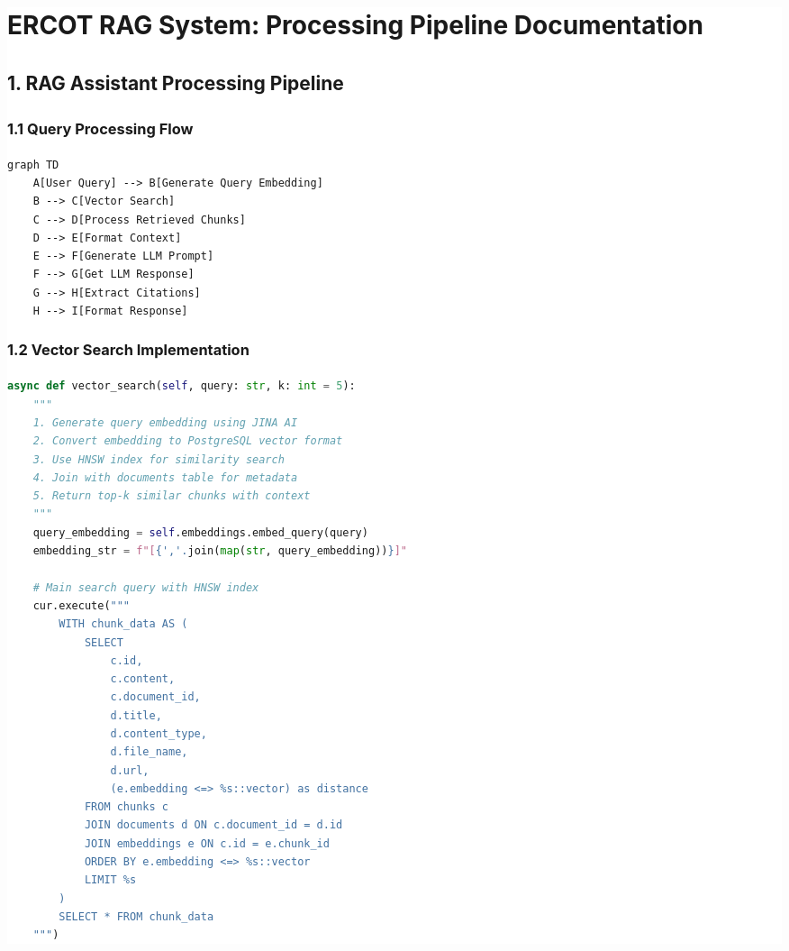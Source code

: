 # ERCOT RAG System: Processing Pipeline Documentation

## 1. RAG Assistant Processing Pipeline

### 1.1 Query Processing Flow
```mermaid
graph TD
    A[User Query] --> B[Generate Query Embedding]
    B --> C[Vector Search]
    C --> D[Process Retrieved Chunks]
    D --> E[Format Context]
    E --> F[Generate LLM Prompt]
    F --> G[Get LLM Response]
    G --> H[Extract Citations]
    H --> I[Format Response]
```

### 1.2 Vector Search Implementation
```python
async def vector_search(self, query: str, k: int = 5):
    """
    1. Generate query embedding using JINA AI
    2. Convert embedding to PostgreSQL vector format
    3. Use HNSW index for similarity search
    4. Join with documents table for metadata
    5. Return top-k similar chunks with context
    """
    query_embedding = self.embeddings.embed_query(query)
    embedding_str = f"[{','.join(map(str, query_embedding))}]"
    
    # Main search query with HNSW index
    cur.execute("""
        WITH chunk_data AS (
            SELECT 
                c.id,
                c.content,
                c.document_id,
                d.title,
                d.content_type,
                d.file_name,
                d.url,
                (e.embedding <=> %s::vector) as distance
            FROM chunks c
            JOIN documents d ON c.document_id = d.id
            JOIN embeddings e ON c.id = e.chunk_id
            ORDER BY e.embedding <=> %s::vector
            LIMIT %s
        )
        SELECT * FROM chunk_data
    """)
```
